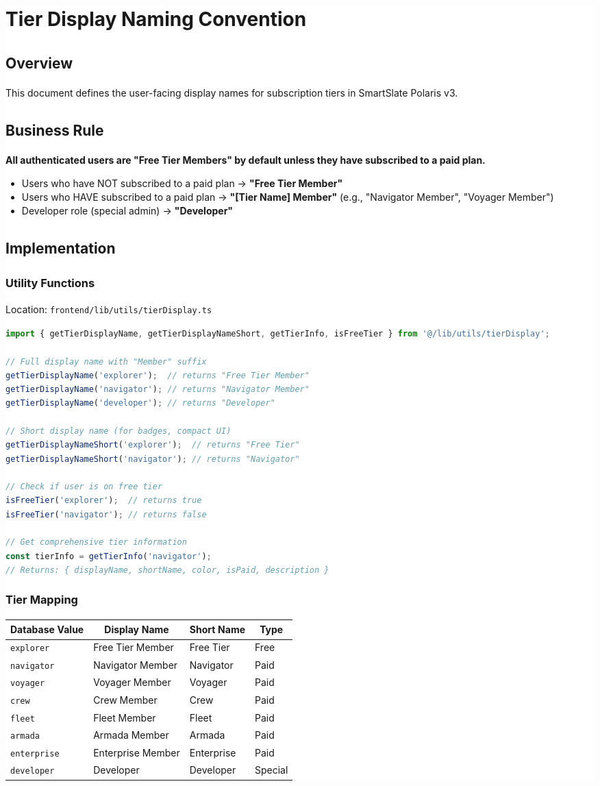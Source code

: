 # Tier Display Naming Convention

## Overview

This document defines the user-facing display names for subscription tiers in SmartSlate Polaris v3.

## Business Rule

**All authenticated users are "Free Tier Members" by default unless they have subscribed to a paid plan.**

- Users who have NOT subscribed to a paid plan → **"Free Tier Member"**
- Users who HAVE subscribed to a paid plan → **"[Tier Name] Member"** (e.g., "Navigator Member", "Voyager Member")
- Developer role (special admin) → **"Developer"**

## Implementation

### Utility Functions

Location: `frontend/lib/utils/tierDisplay.ts`

```typescript
import { getTierDisplayName, getTierDisplayNameShort, getTierInfo, isFreeTier } from '@/lib/utils/tierDisplay';

// Full display name with "Member" suffix
getTierDisplayName('explorer');  // returns "Free Tier Member"
getTierDisplayName('navigator'); // returns "Navigator Member"
getTierDisplayName('developer'); // returns "Developer"

// Short display name (for badges, compact UI)
getTierDisplayNameShort('explorer');  // returns "Free Tier"
getTierDisplayNameShort('navigator'); // returns "Navigator"

// Check if user is on free tier
isFreeTier('explorer');  // returns true
isFreeTier('navigator'); // returns false

// Get comprehensive tier information
const tierInfo = getTierInfo('navigator');
// Returns: { displayName, shortName, color, isPaid, description }
```

### Tier Mapping

| Database Value | Display Name | Short Name | Type |
|---------------|--------------|------------|------|
| `explorer` | Free Tier Member | Free Tier | Free |
| `navigator` | Navigator Member | Navigator | Paid |
| `voyager` | Voyager Member | Voyager | Paid |
| `crew` | Crew Member | Crew | Paid |
| `fleet` | Fleet Member | Fleet | Paid |
| `armada` | Armada Member | Armada | Paid |
| `enterprise` | Enterprise Member | Enterprise | Paid |
| `developer` | Developer | Developer | Special |